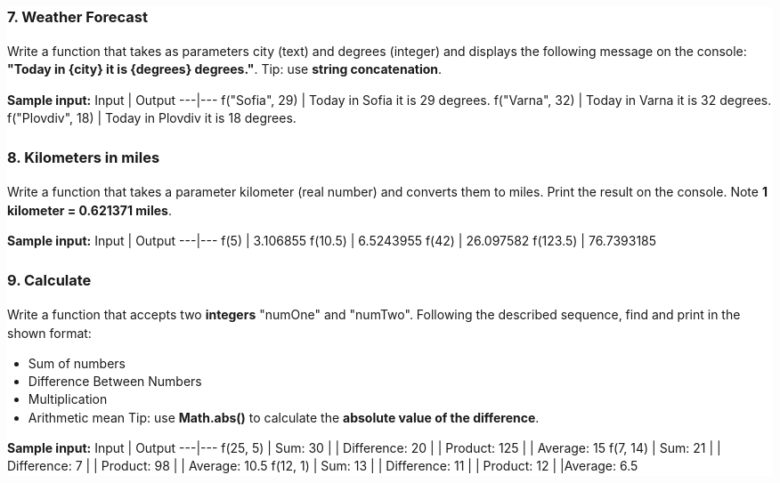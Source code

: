 ### 7. Weather Forecast

Write a function that takes as parameters city (text) and degrees (integer) and displays the following message on the console: **&quot;Today in {city} it is {degrees} degrees.&quot;**.
Tip: use **string concatenation**.

**Sample input:**
Input | Output
---|---
f(&quot;Sofia&quot;, 29) | Today in Sofia it is 29 degrees.
f(&quot;Varna&quot;, 32) | Today in Varna it is 32 degrees.
f(&quot;Plovdiv&quot;, 18) | Today in Plovdiv it is 18 degrees.

### 8. Kilometers in miles

Write a function that takes a parameter kilometer (real number) and converts them to miles. Print the result on the console.
Note **1 kilometer = 0.621371 miles**.

**Sample input:**
Input | Output
---|---
f(5) | 3.106855
f(10.5) | 6.5243955
f(42) | 26.097582
f(123.5) | 76.7393185

### 9. Calculate

Write a function that accepts two **integers** &quot;numOne&quot; and &quot;numTwo&quot;. Following the described sequence, find and print in the shown format:
* Sum of numbers
* Difference Between Numbers
* Multiplication
* Arithmetic mean
Tip: use **Math.abs()** to calculate the **absolute value of the difference**.

**Sample input:**
Input | Output
---|---
f(25, 5) | Sum: 30
| | Difference: 20
| | Product: 125
| | Average: 15
f(7, 14) | Sum: 21
| | Difference: 7
| | Product: 98
| | Average: 10.5
f(12, 1) | Sum: 13
| | Difference: 11
| | Product: 12
| |Average: 6.5

